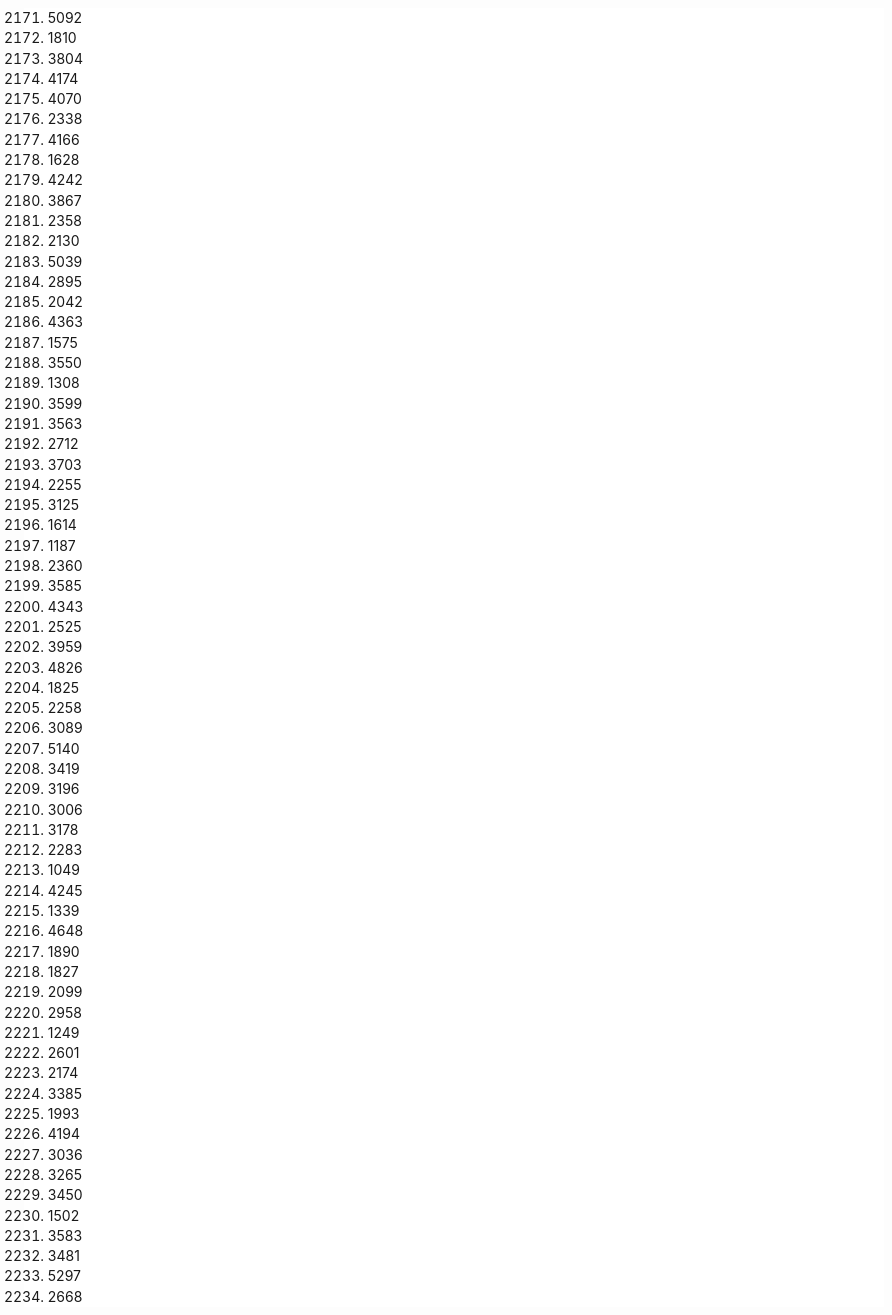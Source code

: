 2171. 5092
2172. 1810
2173. 3804
2174. 4174
2175. 4070
2176. 2338
2177. 4166
2178. 1628
2179. 4242
2180. 3867
2181. 2358
2182. 2130
2183. 5039
2184. 2895
2185. 2042
2186. 4363
2187. 1575
2188. 3550
2189. 1308
2190. 3599
2191. 3563
2192. 2712
2193. 3703
2194. 2255
2195. 3125
2196. 1614
2197. 1187
2198. 2360
2199. 3585
2200. 4343
2201. 2525
2202. 3959
2203. 4826
2204. 1825
2205. 2258
2206. 3089
2207. 5140
2208. 3419
2209. 3196
2210. 3006
2211. 3178
2212. 2283
2213. 1049
2214. 4245
2215. 1339
2216. 4648
2217. 1890
2218. 1827
2219. 2099
2220. 2958
2221. 1249
2222. 2601
2223. 2174
2224. 3385
2225. 1993
2226. 4194
2227. 3036
2228. 3265
2229. 3450
2230. 1502
2231. 3583
2232. 3481
2233. 5297
2234. 2668